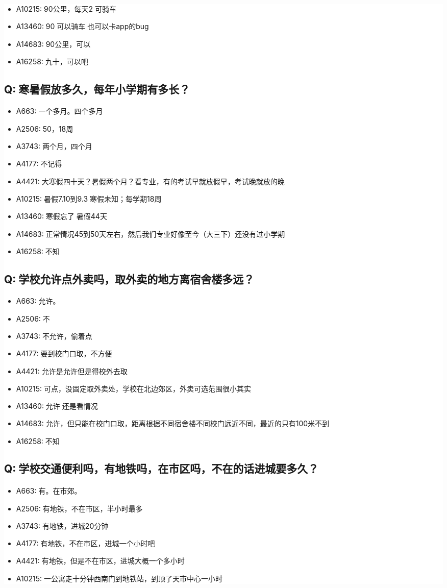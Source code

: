 - A10215: 90公里，每天2 可骑车

- A13460: 90   可以骑车 也可以卡app的bug

- A14683: 90公里，可以

- A16258: 九十，可以吧

## Q: 寒暑假放多久，每年小学期有多长？

- A663: 一个多月。四个多月

- A2506: 50，18周

- A3743: 两个月，四个月

- A4177: 不记得

- A4421: 大寒假四十天？暑假两个月？看专业，有的考试早就放假早，考试晚就放的晚

- A10215: 暑假7.10到9.3 寒假未知；每学期18周

- A13460: 寒假忘了  暑假44天

- A14683: 正常情况45到50天左右，然后我们专业好像至今（大三下）还没有过小学期

- A16258: 不知

## Q: 学校允许点外卖吗，取外卖的地方离宿舍楼多远？

- A663: 允许。

- A2506: 不

- A3743: 不允许，偷着点

- A4177: 要到校门口取，不方便

- A4421: 允许是允许但是得校外去取

- A10215: 可点，没固定取外卖处，学校在北边郊区，外卖可选范围很小其实

- A13460: 允许   还是看情况

- A14683: 允许，但只能在校门口取，距离根据不同宿舍楼不同校门远近不同，最近的只有100米不到

- A16258: 不知

## Q: 学校交通便利吗，有地铁吗，在市区吗，不在的话进城要多久？

- A663: 有。在市郊。

- A2506: 有地铁，不在市区，半小时最多

- A3743: 有地铁，进城20分钟

- A4177: 有地铁，不在市区，进城一个小时吧

- A4421: 有地铁，但是不在市区，进城大概一个多小时

- A10215: 一公寓走十分钟西南门到地铁站，到顶了天市中心一小时
